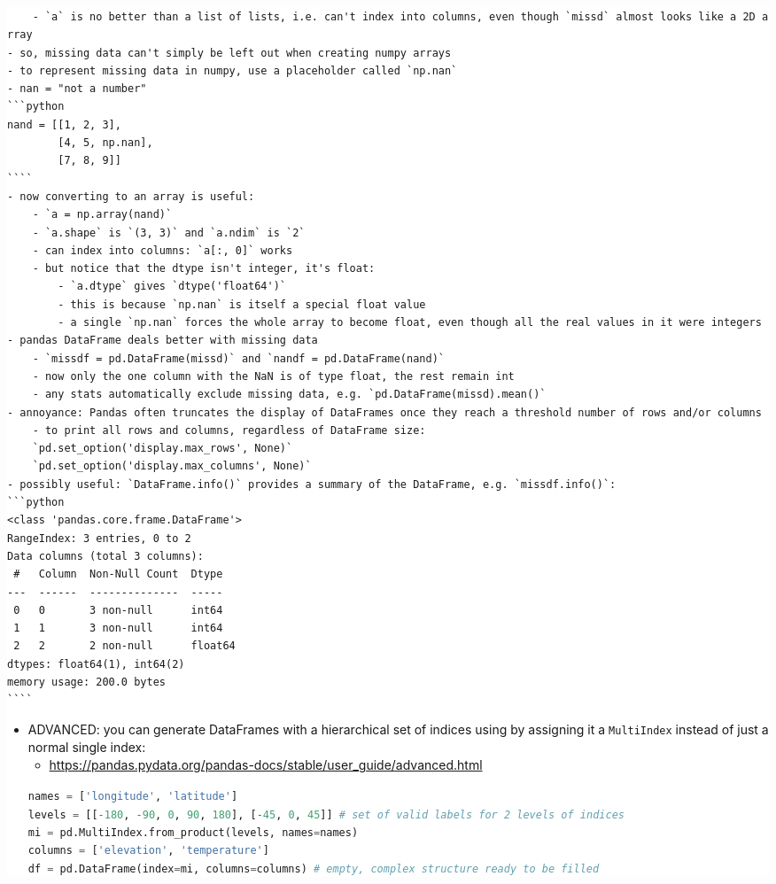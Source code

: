         - `a` is no better than a list of lists, i.e. can't index into columns, even though `missd` almost looks like a 2D array
    - so, missing data can't simply be left out when creating numpy arrays
    - to represent missing data in numpy, use a placeholder called `np.nan`
    - nan = "not a number"
    ```python
    nand = [[1, 2, 3],
            [4, 5, np.nan],
            [7, 8, 9]]
    ````
    - now converting to an array is useful:
        - `a = np.array(nand)`
        - `a.shape` is `(3, 3)` and `a.ndim` is `2`
        - can index into columns: `a[:, 0]` works
        - but notice that the dtype isn't integer, it's float:
            - `a.dtype` gives `dtype('float64')`
            - this is because `np.nan` is itself a special float value
            - a single `np.nan` forces the whole array to become float, even though all the real values in it were integers
    - pandas DataFrame deals better with missing data
        - `missdf = pd.DataFrame(missd)` and `nandf = pd.DataFrame(nand)`
        - now only the one column with the NaN is of type float, the rest remain int
        - any stats automatically exclude missing data, e.g. `pd.DataFrame(missd).mean()`
    - annoyance: Pandas often truncates the display of DataFrames once they reach a threshold number of rows and/or columns
        - to print all rows and columns, regardless of DataFrame size:
        `pd.set_option('display.max_rows', None)`
        `pd.set_option('display.max_columns', None)`
    - possibly useful: `DataFrame.info()` provides a summary of the DataFrame, e.g. `missdf.info()`:
    ```python
    <class 'pandas.core.frame.DataFrame'>
    RangeIndex: 3 entries, 0 to 2
    Data columns (total 3 columns):
     #   Column  Non-Null Count  Dtype
    ---  ------  --------------  -----
     0   0       3 non-null      int64
     1   1       3 non-null      int64
     2   2       2 non-null      float64
    dtypes: float64(1), int64(2)
    memory usage: 200.0 bytes
    ````

- ADVANCED: you can generate DataFrames with a hierarchical set of indices using by assigning it a `MultiIndex` instead of just a normal single index:
    - https://pandas.pydata.org/pandas-docs/stable/user_guide/advanced.html
    ```python
    names = ['longitude', 'latitude']
    levels = [[-180, -90, 0, 90, 180], [-45, 0, 45]] # set of valid labels for 2 levels of indices
    mi = pd.MultiIndex.from_product(levels, names=names)
    columns = ['elevation', 'temperature']
    df = pd.DataFrame(index=mi, columns=columns) # empty, complex structure ready to be filled
    ````

